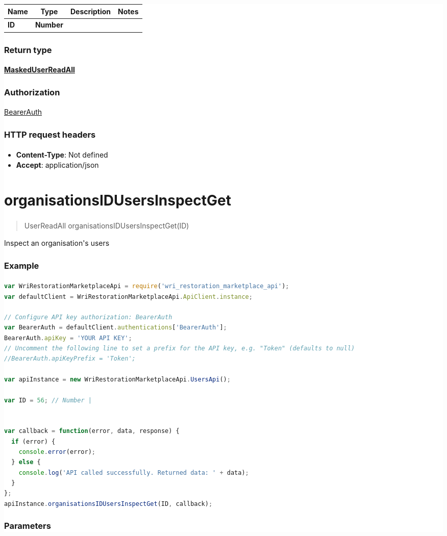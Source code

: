 Name | Type | Description  | Notes
------------- | ------------- | ------------- | -------------
 **ID** | **Number**|  | 

### Return type

[**MaskedUserReadAll**](MaskedUserReadAll.md)

### Authorization

[BearerAuth](../README.md#BearerAuth)

### HTTP request headers

 - **Content-Type**: Not defined
 - **Accept**: application/json

<a name="organisationsIDUsersInspectGet"></a>
# **organisationsIDUsersInspectGet**
> UserReadAll organisationsIDUsersInspectGet(ID)

Inspect an organisation's users

### Example
```javascript
var WriRestorationMarketplaceApi = require('wri_restoration_marketplace_api');
var defaultClient = WriRestorationMarketplaceApi.ApiClient.instance;

// Configure API key authorization: BearerAuth
var BearerAuth = defaultClient.authentications['BearerAuth'];
BearerAuth.apiKey = 'YOUR API KEY';
// Uncomment the following line to set a prefix for the API key, e.g. "Token" (defaults to null)
//BearerAuth.apiKeyPrefix = 'Token';

var apiInstance = new WriRestorationMarketplaceApi.UsersApi();

var ID = 56; // Number | 


var callback = function(error, data, response) {
  if (error) {
    console.error(error);
  } else {
    console.log('API called successfully. Returned data: ' + data);
  }
};
apiInstance.organisationsIDUsersInspectGet(ID, callback);
```

### Parameters
